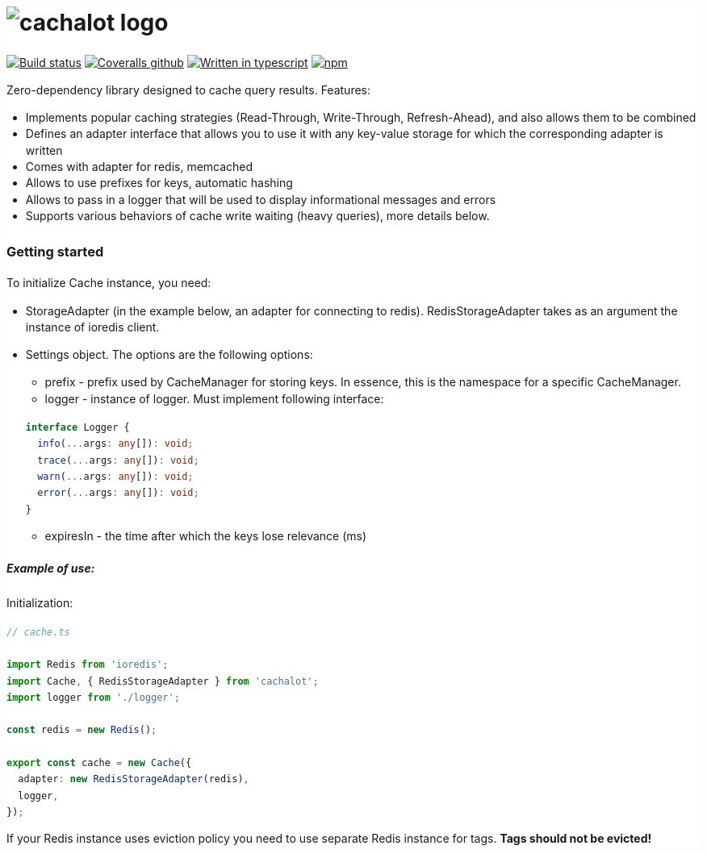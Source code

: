 # <img src="assets/logo.svg" alt="cachalot logo" height="100px">

[![Build status](https://img.shields.io/github/workflow/status/Tinkoff/cachalot/CI?style=flat-square)](https://github.com/Tinkoff/cachalot/actions?query=branch%3Amaster+workflow%3ACI)
[![Coveralls github](https://img.shields.io/coveralls/github/Tinkoff/cachalot.svg?style=flat-square)](https://coveralls.io/github/Tinkoff/cachalot)
[![Written in typescript](https://img.shields.io/badge/written_in-typescript-blue.svg?style=flat-square)](https://www.typescriptlang.org/)
[![npm](https://img.shields.io/npm/v/cachalot.svg?style=flat-square)](https://www.npmjs.com/package/cachalot)

Zero-dependency library designed to cache query results. Features:
* Implements popular caching strategies (Read-Through, Write-Through, Refresh-Ahead), and also allows them to be combined
* Defines an adapter interface that allows you to use it with any key-value storage for which the corresponding adapter is written
* Comes with adapter for redis, memcached
* Allows to use prefixes for keys, automatic hashing
* Allows to pass in a logger that will be used to display informational messages and errors
* Supports various behaviors of cache write waiting (heavy queries), more details below.

### Getting started

To initialize Cache instance, you need:
* StorageAdapter (in the example below, an adapter for connecting to redis). RedisStorageAdapter takes as an argument the instance of ioredis client.
* Settings object. The options are the following options:
  
   - prefix - prefix used by CacheManager for storing keys. In essence, this is the namespace for a specific CacheManager.
  
   - logger - instance of logger. Must implement following interface:

    ```typescript
    interface Logger {
      info(...args: any[]): void;
      trace(...args: any[]): void;
      warn(...args: any[]): void;
      error(...args: any[]): void;
    }
    ```
   - expiresIn - the time after which the keys lose relevance (ms)

##### Example of use:

Initialization:

```typescript
// cache.ts

import Redis from 'ioredis';
import Cache, { RedisStorageAdapter } from 'cachalot';
import logger from './logger';

const redis = new Redis();

export const cache = new Cache({
  adapter: new RedisStorageAdapter(redis),
  logger,
});
```
If your Redis instance uses eviction policy you need to use separate Redis instance for tags. **Tags should not be evicted!**
